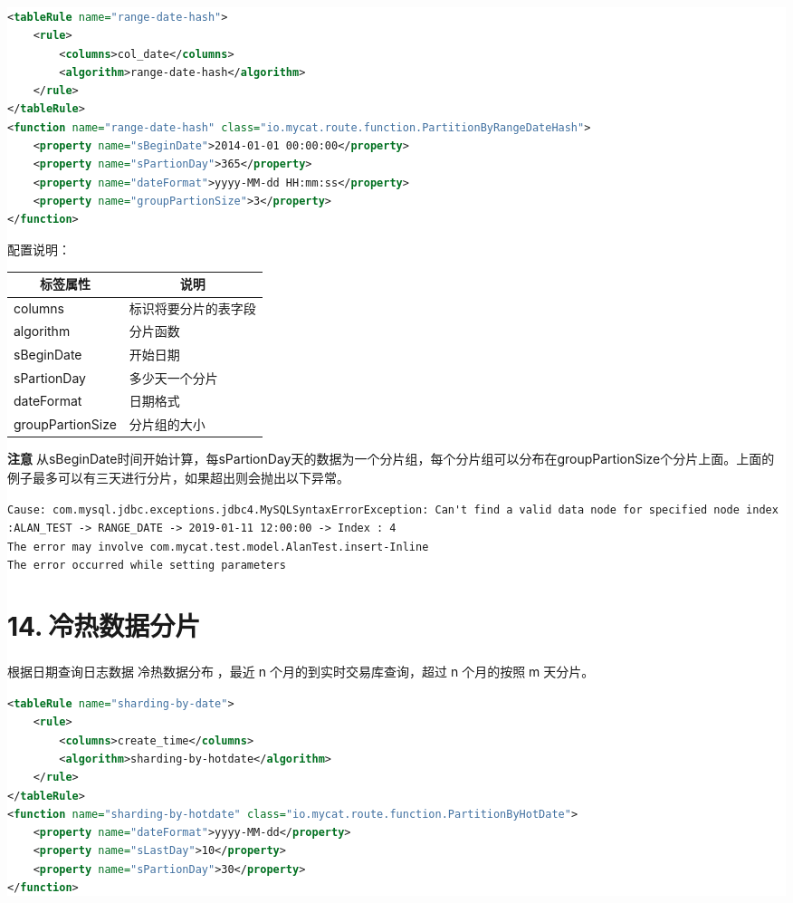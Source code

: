 ```xml
<tableRule name="range-date-hash">
    <rule>
        <columns>col_date</columns>
        <algorithm>range-date-hash</algorithm>
    </rule>
</tableRule>
<function name="range-date-hash" class="io.mycat.route.function.PartitionByRangeDateHash">
    <property name="sBeginDate">2014-01-01 00:00:00</property>
    <property name="sPartionDay">365</property>
    <property name="dateFormat">yyyy-MM-dd HH:mm:ss</property>
    <property name="groupPartionSize">3</property>
</function>
```

配置说明：

| 标签属性         | 说明                 |
| ---------------- | -------------------- |
| columns          | 标识将要分片的表字段 |
| algorithm        | 分片函数             |
| sBeginDate       | 开始日期             |
| sPartionDay      | 多少天一个分片       |
| dateFormat       | 日期格式             |
| groupPartionSize | 分片组的大小         |

**注意**
从sBeginDate时间开始计算，每sPartionDay天的数据为一个分片组，每个分片组可以分布在groupPartionSize个分片上面。上面的例子最多可以有三天进行分片，如果超出则会抛出以下异常。

```
Cause: com.mysql.jdbc.exceptions.jdbc4.MySQLSyntaxErrorException: Can't find a valid data node for specified node index :ALAN_TEST -> RANGE_DATE -> 2019-01-11 12:00:00 -> Index : 4
The error may involve com.mycat.test.model.AlanTest.insert-Inline
The error occurred while setting parameters
```

# 14. 冷热数据分片

根据日期查询日志数据 冷热数据分布 ，最近 n 个月的到实时交易库查询，超过 n 个月的按照 m 天分片。

```xml
<tableRule name="sharding-by-date">
    <rule>
        <columns>create_time</columns>
        <algorithm>sharding-by-hotdate</algorithm>
    </rule>
</tableRule>
<function name="sharding-by-hotdate" class="io.mycat.route.function.PartitionByHotDate">
    <property name="dateFormat">yyyy-MM-dd</property>
    <property name="sLastDay">10</property>
    <property name="sPartionDay">30</property>
</function>
```
